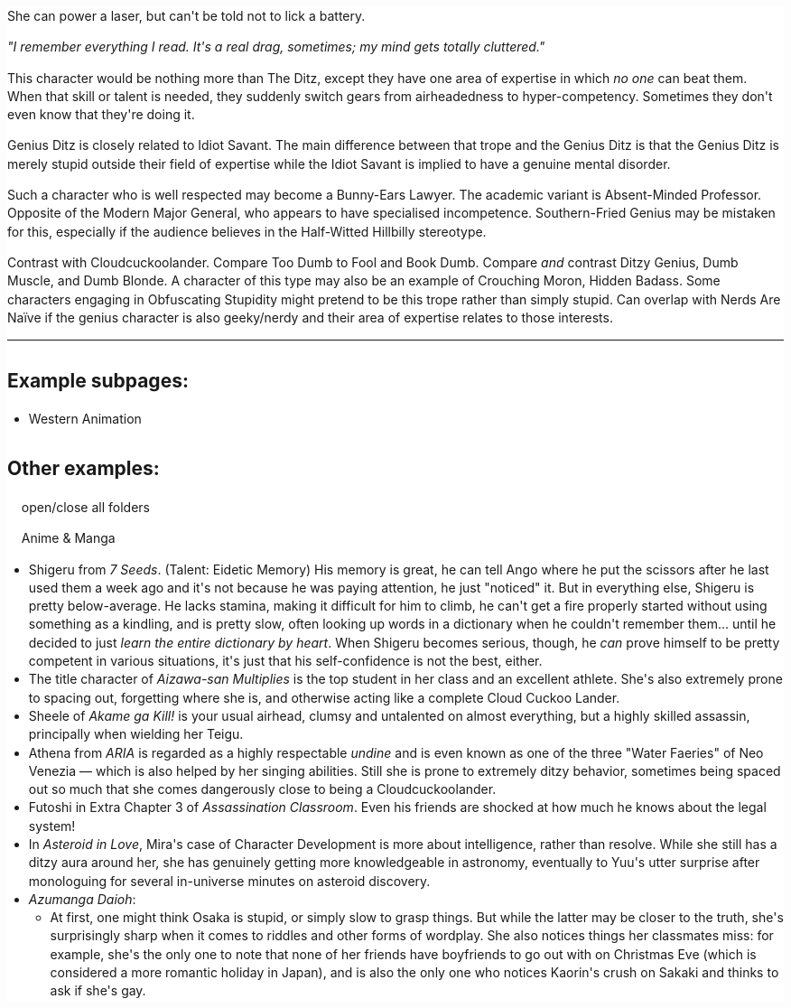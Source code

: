 She can power a laser, but can't be told not to lick a battery.

_"I remember everything I read. It's a real drag, sometimes; my mind gets totally cluttered."_

This character would be nothing more than The Ditz, except they have one area of expertise in which _no one_ can beat them. When that skill or talent is needed, they suddenly switch gears from airheadedness to hyper-competency. Sometimes they don't even know that they're doing it.

Genius Ditz is closely related to Idiot Savant. The main difference between that trope and the Genius Ditz is that the Genius Ditz is merely stupid outside their field of expertise while the Idiot Savant is implied to have a genuine mental disorder.

Such a character who is well respected may become a Bunny-Ears Lawyer. The academic variant is Absent-Minded Professor. Opposite of the Modern Major General, who appears to have specialised incompetence. Southern-Fried Genius may be mistaken for this, especially if the audience believes in the Half-Witted Hillbilly stereotype.

Contrast with Cloudcuckoolander. Compare Too Dumb to Fool and Book Dumb. Compare _and_ contrast Ditzy Genius, Dumb Muscle, and Dumb Blonde. A character of this type may also be an example of Crouching Moron, Hidden Badass. Some characters engaging in Obfuscating Stupidity might pretend to be this trope rather than simply stupid. Can overlap with Nerds Are Naïve if the genius character is also geeky/nerdy and their area of expertise relates to those interests.

___

## Example subpages:

-   Western Animation

## Other examples:

    open/close all folders 

    Anime & Manga 

-   Shigeru from _7 Seeds_. (Talent: Eidetic Memory) His memory is great, he can tell Ango where he put the scissors after he last used them a week ago and it's not because he was paying attention, he just "noticed" it. But in everything else, Shigeru is pretty below-average. He lacks stamina, making it difficult for him to climb, he can't get a fire properly started without using something as a kindling, and is pretty slow, often looking up words in a dictionary when he couldn't remember them... until he decided to just _learn the entire dictionary by heart_. When Shigeru becomes serious, though, he _can_ prove himself to be pretty competent in various situations, it's just that his self-confidence is not the best, either.
-   The title character of _Aizawa-san Multiplies_ is the top student in her class and an excellent athlete. She's also extremely prone to spacing out, forgetting where she is, and otherwise acting like a complete Cloud Cuckoo Lander.
-   Sheele of _Akame ga Kill!_ is your usual airhead, clumsy and untalented on almost everything, but a highly skilled assassin, principally when wielding her Teigu.
-   Athena from _ARIA_ is regarded as a highly respectable _undine_ and is even known as one of the three "Water Faeries" of Neo Venezia — which is also helped by her singing abilities. Still she is prone to extremely ditzy behavior, sometimes being spaced out so much that she comes dangerously close to being a Cloudcuckoolander.
-   Futoshi in Extra Chapter 3 of _Assassination Classroom_. Even his friends are shocked at how much he knows about the legal system!
-   In _Asteroid in Love_, Mira's case of Character Development is more about intelligence, rather than resolve. While she still has a ditzy aura around her, she has genuinely getting more knowledgeable in astronomy, eventually to Yuu's utter surprise after monologuing for several in-universe minutes on asteroid discovery.
-   _Azumanga Daioh_:
    -   At first, one might think Osaka is stupid, or simply slow to grasp things. But while the latter may be closer to the truth, she's surprisingly sharp when it comes to riddles and other forms of wordplay. She also notices things her classmates miss: for example, she's the only one to note that none of her friends have boyfriends to go out with on Christmas Eve (which is considered a more romantic holiday in Japan), and is also the only one who notices Kaorin's crush on Sakaki and thinks to ask if she's gay.